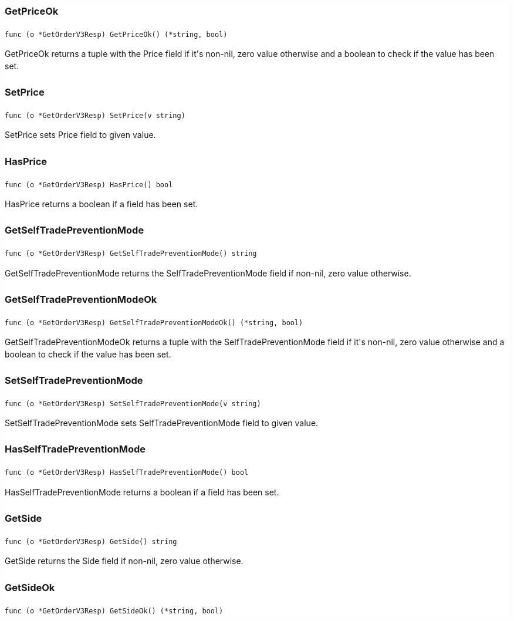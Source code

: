 ### GetPriceOk

`func (o *GetOrderV3Resp) GetPriceOk() (*string, bool)`

GetPriceOk returns a tuple with the Price field if it's non-nil, zero value otherwise
and a boolean to check if the value has been set.

### SetPrice

`func (o *GetOrderV3Resp) SetPrice(v string)`

SetPrice sets Price field to given value.

### HasPrice

`func (o *GetOrderV3Resp) HasPrice() bool`

HasPrice returns a boolean if a field has been set.

### GetSelfTradePreventionMode

`func (o *GetOrderV3Resp) GetSelfTradePreventionMode() string`

GetSelfTradePreventionMode returns the SelfTradePreventionMode field if non-nil, zero value otherwise.

### GetSelfTradePreventionModeOk

`func (o *GetOrderV3Resp) GetSelfTradePreventionModeOk() (*string, bool)`

GetSelfTradePreventionModeOk returns a tuple with the SelfTradePreventionMode field if it's non-nil, zero value otherwise
and a boolean to check if the value has been set.

### SetSelfTradePreventionMode

`func (o *GetOrderV3Resp) SetSelfTradePreventionMode(v string)`

SetSelfTradePreventionMode sets SelfTradePreventionMode field to given value.

### HasSelfTradePreventionMode

`func (o *GetOrderV3Resp) HasSelfTradePreventionMode() bool`

HasSelfTradePreventionMode returns a boolean if a field has been set.

### GetSide

`func (o *GetOrderV3Resp) GetSide() string`

GetSide returns the Side field if non-nil, zero value otherwise.

### GetSideOk

`func (o *GetOrderV3Resp) GetSideOk() (*string, bool)`
